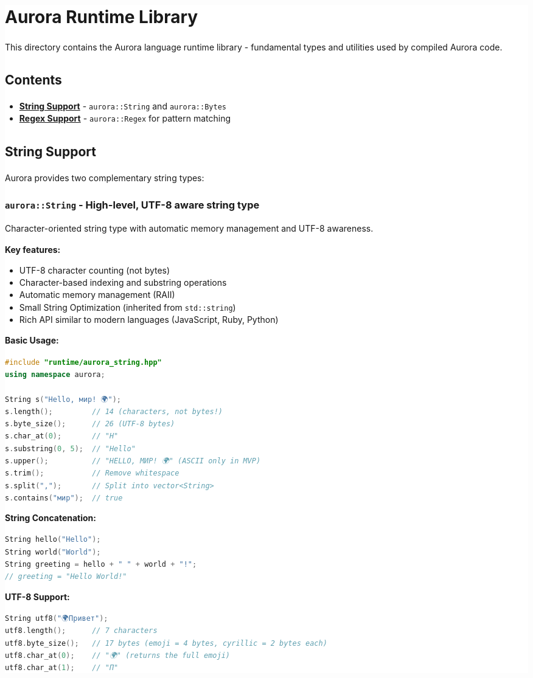# Aurora Runtime Library

This directory contains the Aurora language runtime library - fundamental types and utilities used by compiled Aurora code.

## Contents

- **[String Support](#string-support)** - `aurora::String` and `aurora::Bytes`
- **[Regex Support](#regex-support)** - `aurora::Regex` for pattern matching

## String Support

Aurora provides two complementary string types:

### `aurora::String` - High-level, UTF-8 aware string type

Character-oriented string type with automatic memory management and UTF-8 awareness.

**Key features:**
- UTF-8 character counting (not bytes)
- Character-based indexing and substring operations
- Automatic memory management (RAII)
- Small String Optimization (inherited from `std::string`)
- Rich API similar to modern languages (JavaScript, Ruby, Python)

**Basic Usage:**

```cpp
#include "runtime/aurora_string.hpp"
using namespace aurora;

String s("Hello, мир! 🌍");
s.length();         // 14 (characters, not bytes!)
s.byte_size();      // 26 (UTF-8 bytes)
s.char_at(0);       // "H"
s.substring(0, 5);  // "Hello"
s.upper();          // "HELLO, МИР! 🌍" (ASCII only in MVP)
s.trim();           // Remove whitespace
s.split(",");       // Split into vector<String>
s.contains("мир");  // true
```

**String Concatenation:**

```cpp
String hello("Hello");
String world("World");
String greeting = hello + " " + world + "!";
// greeting = "Hello World!"
```

**UTF-8 Support:**

```cpp
String utf8("🌍Привет");
utf8.length();      // 7 characters
utf8.byte_size();   // 17 bytes (emoji = 4 bytes, cyrillic = 2 bytes each)
utf8.char_at(0);    // "🌍" (returns the full emoji)
utf8.char_at(1);    // "П"
```
